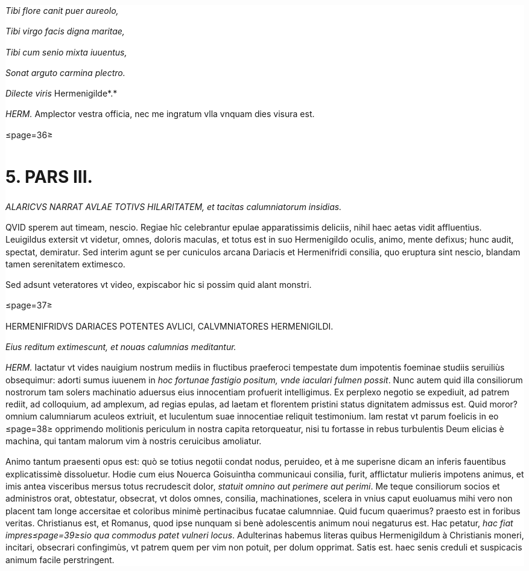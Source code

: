 *Tibi flore canit puer aureolo,*

*Tibi virgo facis digna maritae,*

*Tibi cum senio mixta iuuentus,*

*Sonat arguto carmina plectro.*

*Dilecte viris* Hermenigilde*.*

*HERM.* Amplector vestra officia, nec me ingratum vlla vnquam dies
visura est.

≤page=36≥

# 5. PARS III.

*ALARICVS NARRAT AVLAE TOTIVS HILARITATEM, et tacitas calumniatorum
insidias.*

QVID sperem aut timeam, nescio. Regiae hîc celebrantur epulae
apparatissimis deliciis, nihil haec aetas vidit affluentius. Leuigildus
extersit vt videtur, omnes, doloris maculas, et totus est in suo
Hermenigildo oculis, animo, mente defixus; hunc audit, spectat,
demiratur. Sed interim agunt se per cuniculos arcana Dariacis et
Hermenifridi consilia, quo eruptura sint nescio, blandam tamen
serenitatem extimesco.

Sed adsunt veteratores vt video, expiscabor hic si possim quid alant
monstri.

≤page=37≥

HERMENIFRIDVS DARIACES POTENTES AVLICI, CALVMNIATORES HERMENIGILDI.

*Eius reditum extimescunt, et nouas calumnias* *meditantur.*

*HERM.* Iactatur vt vides nauigium nostrum mediis in fluctibus
praeferoci tempestate dum impotentis foeminae studiis seruiliùs
obsequimur: adorti sumus iuuenem in *hoc fortunae fastigio positum,*
*vnde iaculari fulmen possit*. Nunc autem quid illa consiliorum
nostrorum tam solers machinatio aduersus eius innocentiam profuerit
intelligimus. Ex perplexo negotio se expediuit, ad patrem rediit, ad
colloquium, ad amplexum, ad regias epulas, ad laetam et florentem
pristini status dignitatem admissus est. Quid moror? omnium calumniarum
aculeos extriuit, et luculentum suae innocentiae reliquit testimonium.
Iam restat vt parum foelicis in eo ≤page=38≥ opprimendo molitionis
periculum in nostra capita retorqueatur, nisi tu fortasse in rebus
turbulentis Deum elicias è machina, qui tantam malorum vim à nostris
ceruicibus amoliatur.

Animo tantum praesenti opus est: quò se totius negotii condat nodus,
peruideo, et à me superisne dicam an inferis fauentibus explicatissimè
dissoluetur. Hodie cum eius Nouerca Goisuintha communicaui consilia,
furit, afflictatur mulieris impotens animus, et imis antea visceribus
mersus totus recrudescit dolor, *statuit omnino* *aut perimere aut
perimi*. Me teque consiliorum socios et administros orat, obtestatur,
obsecrat, vt dolos omnes, consilia, machinationes, scelera in vnius
caput euoluamus mihi vero non placent tam longe accersitae et coloribus
minimè pertinacibus fucatae calumnniae. Quid fucum quaerimus? praesto
est in foribus veritas. Christianus est, et Romanus, quod ipse nunquam
si benè adolescentis animum noui negaturus est. Hac petatur, *hac fiat
impres≤page=39≥sio qua commodus patet vulneri locus*. Adulterinas
habemus literas quibus Hermenigildum à Christianis moneri, incitari,
obsecrari confingimùs, vt patrem quem per vim non potuit, per dolum
opprimat. Satis est. haec senis creduli et suspicacis animum facile
perstringent.
